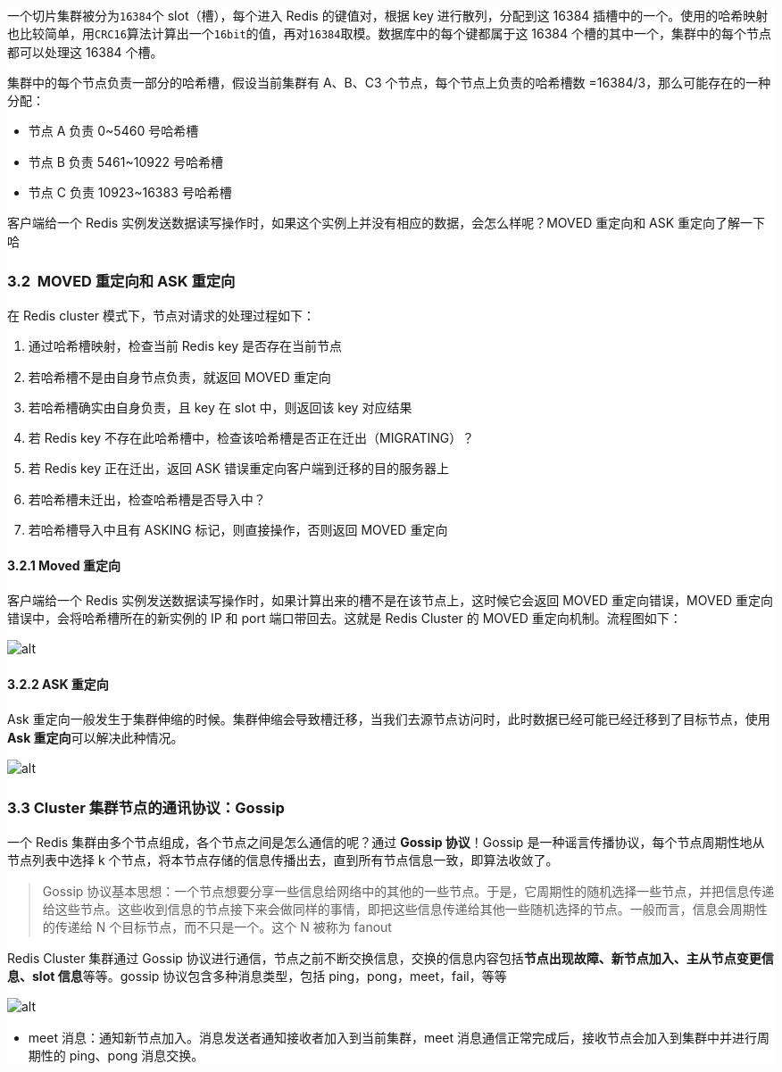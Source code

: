 一个切片集群被分为`16384`个 slot（槽），每个进入 Redis 的键值对，根据 key 进行散列，分配到这 16384 插槽中的一个。使用的哈希映射也比较简单，用`CRC16`算法计算出一个`16bit`的值，再对`16384`取模。数据库中的每个键都属于这 16384 个槽的其中一个，集群中的每个节点都可以处理这 16384 个槽。

集群中的每个节点负责一部分的哈希槽，假设当前集群有 A、B、C3 个节点，每个节点上负责的哈希槽数 =16384/3，那么可能存在的一种分配：

- 节点 A 负责 0~5460 号哈希槽

- 节点 B 负责 5461~10922 号哈希槽

- 节点 C 负责 10923~16383 号哈希槽

客户端给一个 Redis 实例发送数据读写操作时，如果这个实例上并没有相应的数据，会怎么样呢？MOVED 重定向和 ASK 重定向了解一下哈

### 3.2  MOVED 重定向和 ASK 重定向

在 Redis cluster 模式下，节点对请求的处理过程如下：

1. 通过哈希槽映射，检查当前 Redis key 是否存在当前节点

2. 若哈希槽不是由自身节点负责，就返回 MOVED 重定向

3. 若哈希槽确实由自身负责，且 key 在 slot 中，则返回该 key 对应结果

4. 若 Redis key 不存在此哈希槽中，检查该哈希槽是否正在迁出（MIGRATING）？

5. 若 Redis key 正在迁出，返回 ASK 错误重定向客户端到迁移的目的服务器上

6. 若哈希槽未迁出，检查哈希槽是否导入中？

7. 若哈希槽导入中且有 ASKING 标记，则直接操作，否则返回 MOVED 重定向

#### 3.2.1 Moved 重定向

客户端给一个 Redis 实例发送数据读写操作时，如果计算出来的槽不是在该节点上，这时候它会返回 MOVED 重定向错误，MOVED 重定向错误中，会将哈希槽所在的新实例的 IP 和 port 端口带回去。这就是 Redis Cluster 的 MOVED 重定向机制。流程图如下：

![alt](https://mmbiz.qpic.cn/mmbiz_png/PoF8jo1PmpxyrTpuwdz4tSicKTmBicDe39XickcicL1jdBfLkWseQP1hKg281WvtqsicohAmeBJmZtkxqFc1Crvpycw/640?wx_fmt=png)

#### 3.2.2 ASK 重定向

Ask 重定向一般发生于集群伸缩的时候。集群伸缩会导致槽迁移，当我们去源节点访问时，此时数据已经可能已经迁移到了目标节点，使用 **Ask 重定向**可以解决此种情况。

![alt](https://mmbiz.qpic.cn/mmbiz_png/PoF8jo1PmpxyrTpuwdz4tSicKTmBicDe39WLA3vcdRKsZyKqVL258l869aBApvXBIrXMJ9zhULT1fsnzdCQEAuYw/640?wx_fmt=png)

### 3.3 Cluster 集群节点的通讯协议：Gossip

一个 Redis 集群由多个节点组成，各个节点之间是怎么通信的呢？通过 **Gossip 协议**！Gossip 是一种谣言传播协议，每个节点周期性地从节点列表中选择 k 个节点，将本节点存储的信息传播出去，直到所有节点信息一致，即算法收敛了。

> Gossip 协议基本思想：一个节点想要分享一些信息给网络中的其他的一些节点。于是，它周期性的随机选择一些节点，并把信息传递给这些节点。这些收到信息的节点接下来会做同样的事情，即把这些信息传递给其他一些随机选择的节点。一般而言，信息会周期性的传递给 N 个目标节点，而不只是一个。这个 N 被称为 fanout

Redis Cluster 集群通过 Gossip 协议进行通信，节点之前不断交换信息，交换的信息内容包括**节点出现故障、新节点加入、主从节点变更信息、slot 信息**等等。gossip 协议包含多种消息类型，包括 ping，pong，meet，fail，等等

![alt](https://mmbiz.qpic.cn/mmbiz_png/PoF8jo1PmpxyrTpuwdz4tSicKTmBicDe39W4maTjbiaBvuAl8YyE4CExcIJoicW7DUnDKTSd2yvXlKzQpZT5ZxvZow/640?wx_fmt=png)

- meet 消息：通知新节点加入。消息发送者通知接收者加入到当前集群，meet 消息通信正常完成后，接收节点会加入到集群中并进行周期性的 ping、pong 消息交换。
